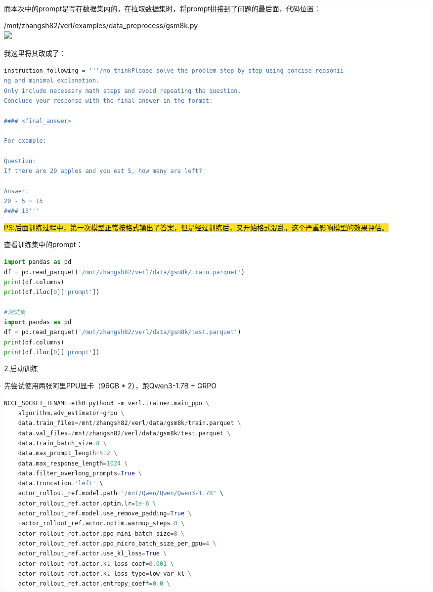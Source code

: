而本次中的prompt是写在数据集内的，在拉取数据集时，将prompt拼接到了问题的最后面，代码位置：

 /mnt/zhangsh82/verl/examples/data_preprocess/gsm8k.py    
![](https://cdn.nlark.com/yuque/0/2025/png/38450811/1751859993678-36064813-ed31-4670-ab32-5acf7553248d.png)

我这里将其改成了：

```python
instruction_following = '''/no_thinkPlease solve the problem step by step using concise reasonii
ng and minimal explanation.
Only include necessary math steps and avoid repeating the question.
Conclude your response with the final answer in the format:

#### <final_answer>

For example:

Question:
If there are 20 apples and you eat 5, how many are left?

Answer:
20 - 5 = 15
#### 15'''
```

<font style="background-color:#FBDE28;">PS:后面训练过程中，第一次模型正常按格式输出了答案，但是经过训练后，又开始格式混乱，这个严重影响模型的效果评估。</font>

查看训练集中的prompt：

```python
import pandas as pd
df = pd.read_parquet('/mnt/zhangsh82/verl/data/gsm8k/train.parquet')
print(df.columns)
print(df.iloc[0]['prompt'])

#测试集
import pandas as pd
df = pd.read_parquet('/mnt/zhangsh82/verl/data/gsm8k/test.parquet')
print(df.columns)
print(df.iloc[0]['prompt'])
```



2.启动训练

先尝试使用两张阿里PPU显卡（96GB * 2），跑Qwen3-1.7B + GRPO

```python
NCCL_SOCKET_IFNAME=eth0 python3 -m verl.trainer.main_ppo \
    algorithm.adv_estimator=grpo \
    data.train_files=/mnt/zhangsh82/verl/data/gsm8k/train.parquet \
    data.val_files=/mnt/zhangsh82/verl/data/gsm8k/test.parquet \
    data.train_batch_size=8 \
    data.max_prompt_length=512 \
    data.max_response_length=1024 \
    data.filter_overlong_prompts=True \
    data.truncation='left' \
    actor_rollout_ref.model.path="/mnt/Qwen/Qwen/Qwen3-1.7B" \
    actor_rollout_ref.actor.optim.lr=1e-6 \
    actor_rollout_ref.model.use_remove_padding=True \
    +actor_rollout_ref.actor.optim.warmup_steps=0 \
    actor_rollout_ref.actor.ppo_mini_batch_size=8 \
    actor_rollout_ref.actor.ppo_micro_batch_size_per_gpu=4 \
    actor_rollout_ref.actor.use_kl_loss=True \
    actor_rollout_ref.actor.kl_loss_coef=0.001 \
    actor_rollout_ref.actor.kl_loss_type=low_var_kl \
    actor_rollout_ref.actor.entropy_coeff=0.0 \
```